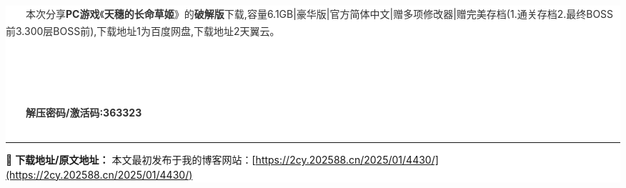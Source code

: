 </div>
</div>
</div>
</div>
</div>
</div>
</div>
<div style="white-space: normal; overflow-wrap: break-word; color: #333333; margin-bottom: 15px; text-indent: 2em; line-height: 24px; zoom: 1; background-color: #ffffff; text-align: left;" data-pid="5">
<div style="overflow-wrap: break-word; margin-bottom: 15px; text-indent: 2em; line-height: 24px; zoom: 1; text-align: left;" data-pid="6">
<div style="overflow-wrap: break-word; margin-bottom: 15px; text-indent: 2em; line-height: 24px; zoom: 1; text-align: left;" data-pid="4">
<div style="text-indent: 2em; text-align: left;">
<div style="overflow-wrap: break-word; margin-bottom: 15px; text-indent: 2em; line-height: 24px; zoom: 1; text-align: left;" data-pid="4">
<div style="overflow-wrap: break-word; margin-bottom: 15px; text-indent: 2em; line-height: 24px; zoom: 1; text-align: left;" data-pid="7">
<div style="text-indent: 2em; text-align: left;" data-pid="4">
<p style="text-indent: 2em; text-align: left;"><span style="text-indent: 2em;">本次分享<strong>PC游戏</strong>《</span><strong style="text-indent: 2em;">天穗的长命草姬</strong><span style="text-indent: 2em;">》的</span><strong style="text-indent: 2em;">破解版</strong><span style="text-indent: 2em;">下载,容量6.1GB|<span style="color: #333333; text-indent: 28px; background-color: #ffffff;">豪华版|</span>官方简体中文|赠多项修改器|赠完美存档(1.通关存档2.最终BOSS前3.300层BOSS前),下载地址1为百度网盘,下载地址2天翼云。</span></p>
<p style="text-indent: 2em; text-align: left;"><span style="text-indent: 2em;"> </span></p>
<p style="text-indent: 2em; text-align: left;"><strong><span style="text-indent: 2em;"> </span></strong></p>
<p style="text-indent: 2em; text-align: left;"><strong><span style="text-indent: 2em;"><span style="text-indent: 28px; text-wrap: wrap;">解压密码/激活码:363323</span></span></strong></p>

</div>
</div>
</div>
</div>
</div>
</div>
</div>
<h2 style="white-space: normal; text-indent: 2em; text-align: left;"></h2>
</div>
</div>

---
📖 **下载地址/原文地址：** 本文最初发布于我的博客网站：[https://2cy.202588.cn/2025/01/4430/](https://2cy.202588.cn/2025/01/4430/)
